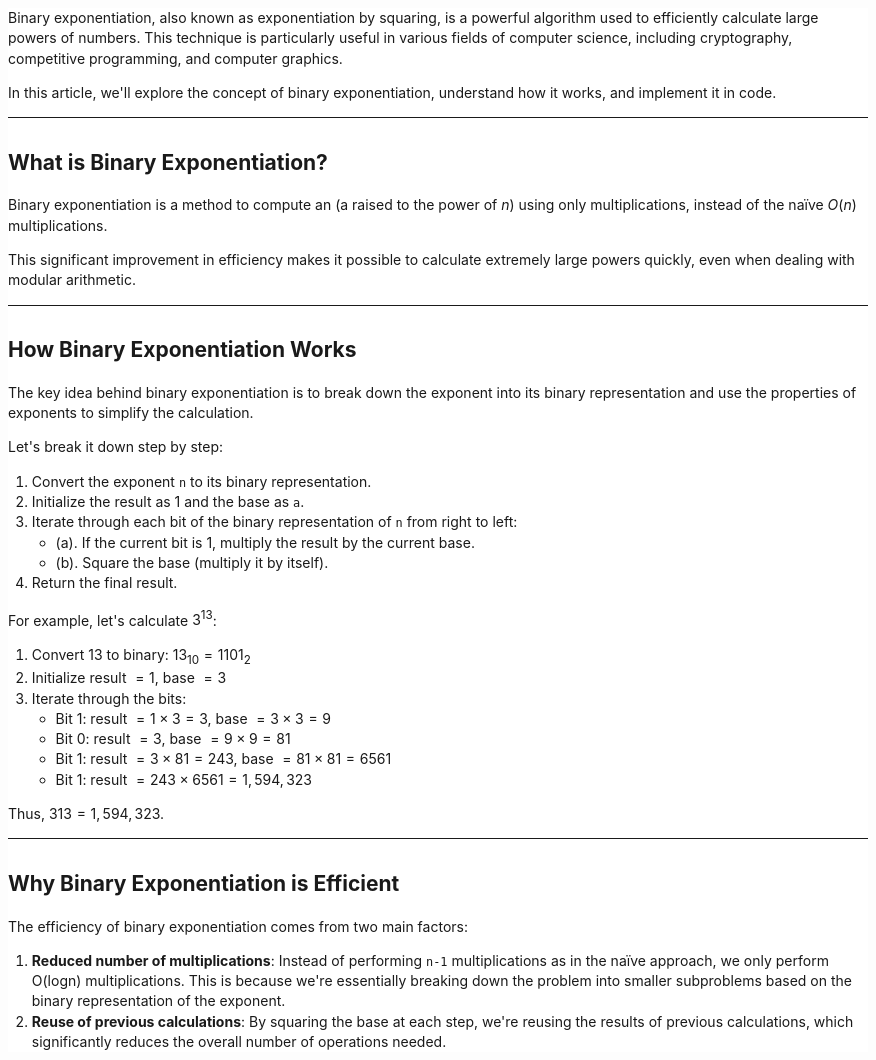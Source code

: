 Binary exponentiation, also known as exponentiation by squaring, is a powerful algorithm used to efficiently calculate large powers of numbers. This technique is particularly useful in various fields of computer science, including cryptography, competitive programming, and computer graphics.

In this article, we'll explore the concept of binary exponentiation, understand how it works, and implement it in code.

---

## What is Binary Exponentiation?

Binary exponentiation is a method to compute an (a raised to the power of $n$) using only multiplications, instead of the naïve $O\left(n\right)$ multiplications.

This significant improvement in efficiency makes it possible to calculate extremely large powers quickly, even when dealing with modular arithmetic.

---

## How Binary Exponentiation Works

The key idea behind binary exponentiation is to break down the exponent into its binary representation and use the properties of exponents to simplify the calculation.

Let's break it down step by step:

1. Convert the exponent `n` to its binary representation.
2. Initialize the result as 1 and the base as `a`.
3. Iterate through each bit of the binary representation of `n` from right to left:
    - (a). If the current bit is 1, multiply the result by the current base. 
    - (b). Square the base (multiply it by itself).
4. Return the final result.

For example, let's calculate $3^{13}$:

1. Convert $13$ to binary: $13_{10}=1101_{2}$
2. Initialize result $= 1$, base $= 3$
3. Iterate through the bits:
    - Bit $1$: result $=1\times{3}=3$, base $=3\times{3}=9$
    - Bit $0$: result $=3$, base $=9\times{9}=81$
    - Bit $1$: result $=3\times{81}=243$, base $=81\times{81}=6561$
    - Bit $1$: result $=243\times{6561}=1,594,323$

Thus, $313=1,594,323$.

---

## Why Binary Exponentiation is Efficient

The efficiency of binary exponentiation comes from two main factors:

1. **Reduced number of multiplications**: Instead of performing `n-1` multiplications as in the naïve approach, we only perform O(logn) multiplications. This is because we're essentially breaking down the problem into smaller subproblems based on the binary representation of the exponent.
2. **Reuse of previous calculations**: By squaring the base at each step, we're reusing the results of previous calculations, which significantly reduces the overall number of operations needed.
